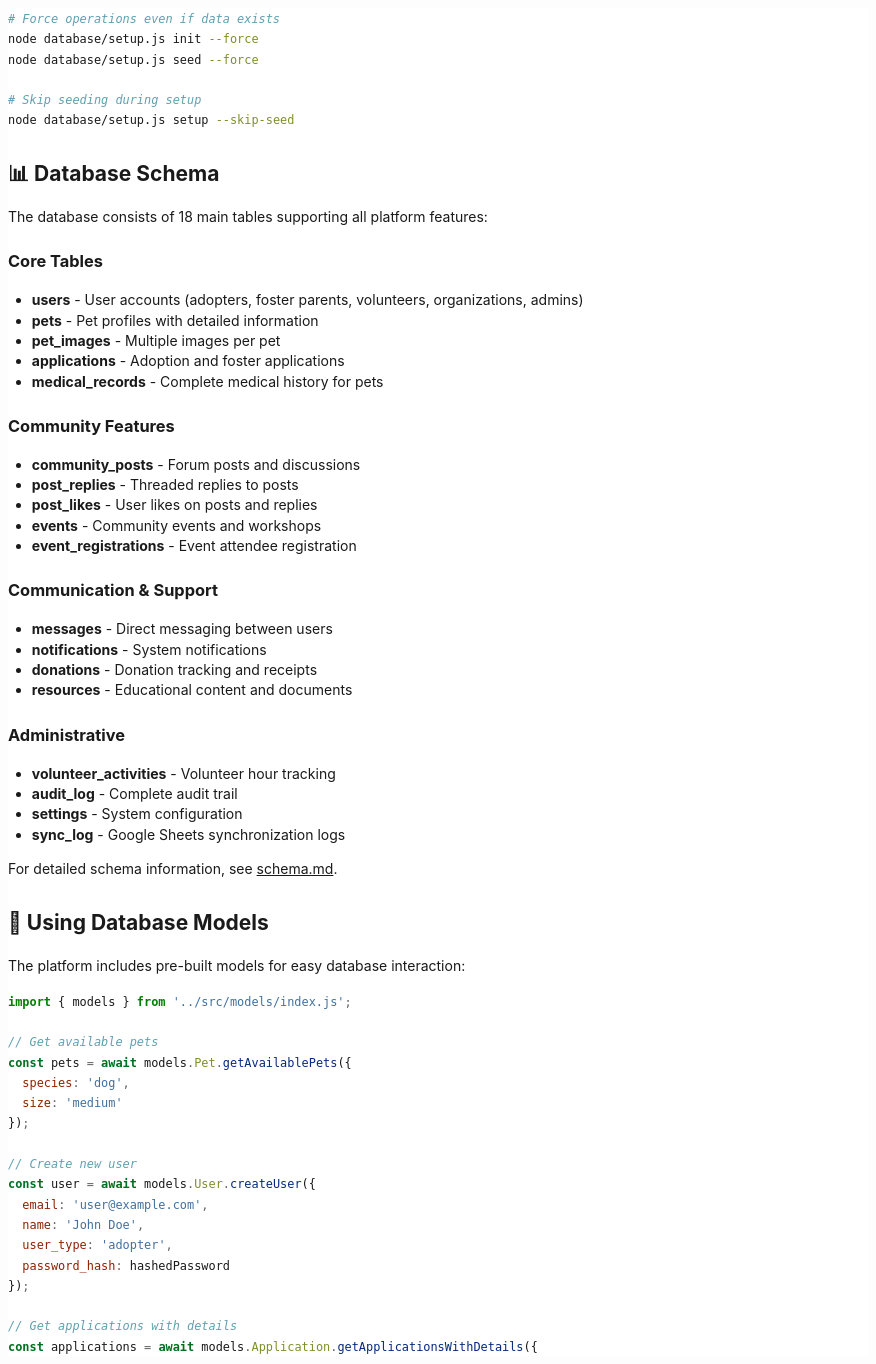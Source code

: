 ```bash
# Force operations even if data exists
node database/setup.js init --force
node database/setup.js seed --force

# Skip seeding during setup
node database/setup.js setup --skip-seed
```

## 📊 Database Schema

The database consists of 18 main tables supporting all platform features:

### Core Tables
- **users** - User accounts (adopters, foster parents, volunteers, organizations, admins)
- **pets** - Pet profiles with detailed information
- **pet_images** - Multiple images per pet
- **applications** - Adoption and foster applications
- **medical_records** - Complete medical history for pets

### Community Features
- **community_posts** - Forum posts and discussions
- **post_replies** - Threaded replies to posts
- **post_likes** - User likes on posts and replies
- **events** - Community events and workshops
- **event_registrations** - Event attendee registration

### Communication & Support
- **messages** - Direct messaging between users
- **notifications** - System notifications
- **donations** - Donation tracking and receipts
- **resources** - Educational content and documents

### Administrative
- **volunteer_activities** - Volunteer hour tracking
- **audit_log** - Complete audit trail
- **settings** - System configuration
- **sync_log** - Google Sheets synchronization logs

For detailed schema information, see [schema.md](./schema.md).

## 🔧 Using Database Models

The platform includes pre-built models for easy database interaction:

```javascript
import { models } from '../src/models/index.js';

// Get available pets
const pets = await models.Pet.getAvailablePets({
  species: 'dog',
  size: 'medium'
});

// Create new user
const user = await models.User.createUser({
  email: 'user@example.com',
  name: 'John Doe',
  user_type: 'adopter',
  password_hash: hashedPassword
});

// Get applications with details
const applications = await models.Application.getApplicationsWithDetails({
```